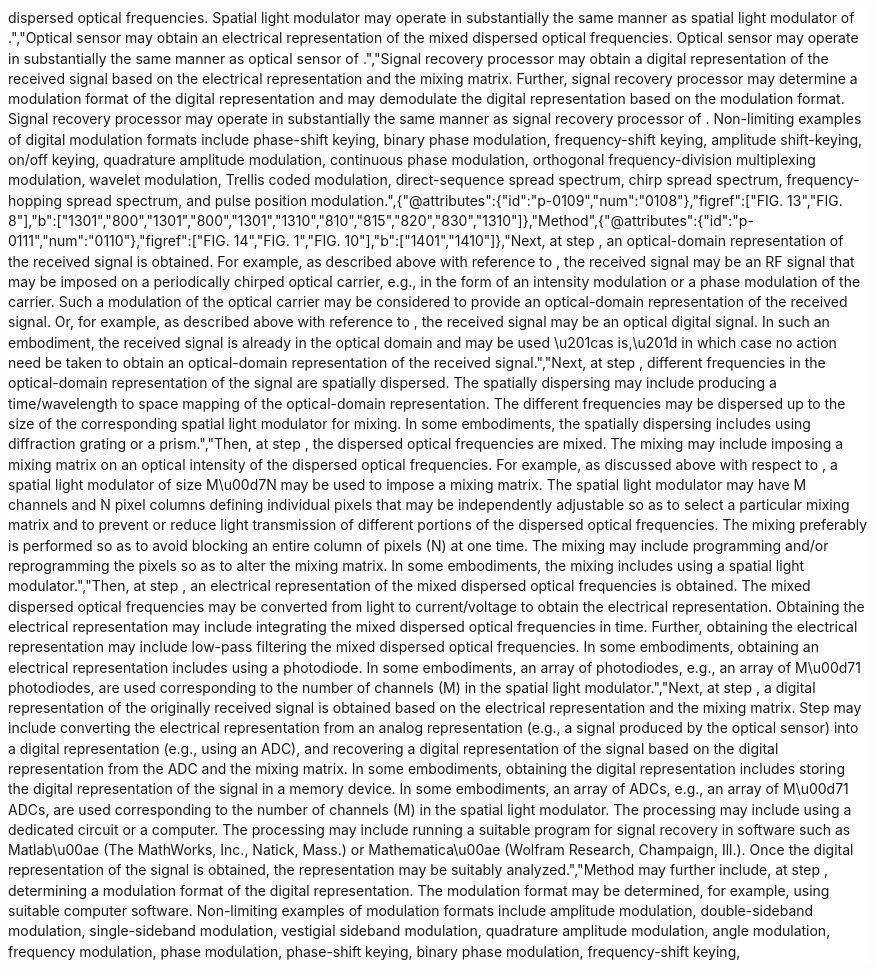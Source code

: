 dispersed optical frequencies. Spatial light modulator  may operate in substantially the same manner as spatial light modulator  of .","Optical sensor  may obtain an electrical representation of the mixed dispersed optical frequencies. Optical sensor  may operate in substantially the same manner as optical sensor  of .","Signal recovery processor  may obtain a digital representation of the received signal based on the electrical representation and the mixing matrix. Further, signal recovery processor  may determine a modulation format of the digital representation and may demodulate the digital representation based on the modulation format. Signal recovery processor  may operate in substantially the same manner as signal recovery processor  of . Non-limiting examples of digital modulation formats include phase-shift keying, binary phase modulation, frequency-shift keying, amplitude shift-keying, on\/off keying, quadrature amplitude modulation, continuous phase modulation, orthogonal frequency-division multiplexing modulation, wavelet modulation, Trellis coded modulation, direct-sequence spread spectrum, chirp spread spectrum, frequency-hopping spread spectrum, and pulse position modulation.",{"@attributes":{"id":"p-0109","num":"0108"},"figref":["FIG. 13","FIG. 8"],"b":["1301","800","1301","800","1301","1310","810","815","820","830","1310"]},"Method",{"@attributes":{"id":"p-0111","num":"0110"},"figref":["FIG. 14","FIG. 1","FIG. 10"],"b":["1401","1410"]},"Next, at step , an optical-domain representation of the received signal is obtained. For example, as described above with reference to , the received signal may be an RF signal that may be imposed on a periodically chirped optical carrier, e.g., in the form of an intensity modulation or a phase modulation of the carrier. Such a modulation of the optical carrier may be considered to provide an optical-domain representation of the received signal. Or, for example, as described above with reference to , the received signal may be an optical digital signal. In such an embodiment, the received signal is already in the optical domain and may be used \u201cas is,\u201d in which case no action need be taken to obtain an optical-domain representation of the received signal.","Next, at step , different frequencies in the optical-domain representation of the signal are spatially dispersed. The spatially dispersing may include producing a time\/wavelength to space mapping of the optical-domain representation. The different frequencies may be dispersed up to the size of the corresponding spatial light modulator for mixing. In some embodiments, the spatially dispersing includes using diffraction grating or a prism.","Then, at step , the dispersed optical frequencies are mixed. The mixing may include imposing a mixing matrix on an optical intensity of the dispersed optical frequencies. For example, as discussed above with respect to , a spatial light modulator of size M\u00d7N may be used to impose a mixing matrix. The spatial light modulator may have M channels and N pixel columns defining individual pixels that may be independently adjustable so as to select a particular mixing matrix and to prevent or reduce light transmission of different portions of the dispersed optical frequencies. The mixing preferably is performed so as to avoid blocking an entire column of pixels (N) at one time. The mixing may include programming and\/or reprogramming the pixels so as to alter the mixing matrix. In some embodiments, the mixing includes using a spatial light modulator.","Then, at step , an electrical representation of the mixed dispersed optical frequencies is obtained. The mixed dispersed optical frequencies may be converted from light to current\/voltage to obtain the electrical representation. Obtaining the electrical representation may include integrating the mixed dispersed optical frequencies in time. Further, obtaining the electrical representation may include low-pass filtering the mixed dispersed optical frequencies. In some embodiments, obtaining an electrical representation includes using a photodiode. In some embodiments, an array of photodiodes, e.g., an array of M\u00d71 photodiodes, are used corresponding to the number of channels (M) in the spatial light modulator.","Next, at step , a digital representation of the originally received signal is obtained based on the electrical representation and the mixing matrix. Step  may include converting the electrical representation from an analog representation (e.g., a signal produced by the optical sensor) into a digital representation (e.g., using an ADC), and recovering a digital representation of the signal based on the digital representation from the ADC and the mixing matrix. In some embodiments, obtaining the digital representation includes storing the digital representation of the signal in a memory device. In some embodiments, an array of ADCs, e.g., an array of M\u00d71 ADCs, are used corresponding to the number of channels (M) in the spatial light modulator. The processing may include using a dedicated circuit or a computer. The processing may include running a suitable program for signal recovery in software such as Matlab\u00ae (The MathWorks, Inc., Natick, Mass.) or Mathematica\u00ae (Wolfram Research, Champaign, Ill.). Once the digital representation of the signal is obtained, the representation may be suitably analyzed.","Method  may further include, at step , determining a modulation format of the digital representation. The modulation format may be determined, for example, using suitable computer software. Non-limiting examples of modulation formats include amplitude modulation, double-sideband modulation, single-sideband modulation, vestigial sideband modulation, quadrature amplitude modulation, angle modulation, frequency modulation, phase modulation, phase-shift keying, binary phase modulation, frequency-shift keying,